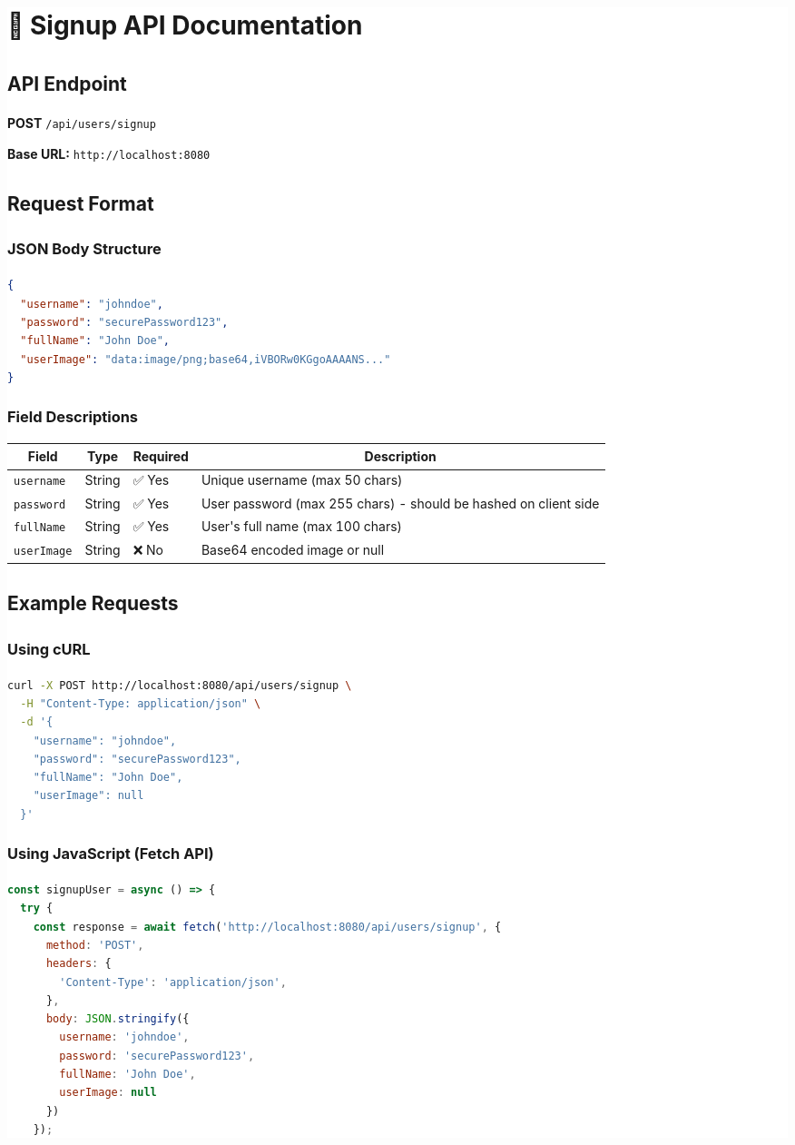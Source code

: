 # 🚀 Signup API Documentation

## API Endpoint
**POST** `/api/users/signup`

**Base URL:** `http://localhost:8080`

## Request Format

### JSON Body Structure
```json
{
  "username": "johndoe",
  "password": "securePassword123",
  "fullName": "John Doe",
  "userImage": "data:image/png;base64,iVBORw0KGgoAAAANS..." 
}
```

### Field Descriptions
| Field | Type | Required | Description |
|-------|------|----------|-------------|
| `username` | String | ✅ Yes | Unique username (max 50 chars) |
| `password` | String | ✅ Yes | User password (max 255 chars) - should be hashed on client side |
| `fullName` | String | ✅ Yes | User's full name (max 100 chars) |
| `userImage` | String | ❌ No | Base64 encoded image or null |

## Example Requests

### Using cURL
```bash
curl -X POST http://localhost:8080/api/users/signup \
  -H "Content-Type: application/json" \
  -d '{
    "username": "johndoe",
    "password": "securePassword123",
    "fullName": "John Doe",
    "userImage": null
  }'
```

### Using JavaScript (Fetch API)
```javascript
const signupUser = async () => {
  try {
    const response = await fetch('http://localhost:8080/api/users/signup', {
      method: 'POST',
      headers: {
        'Content-Type': 'application/json',
      },
      body: JSON.stringify({
        username: 'johndoe',
        password: 'securePassword123',
        fullName: 'John Doe',
        userImage: null
      })
    });

```